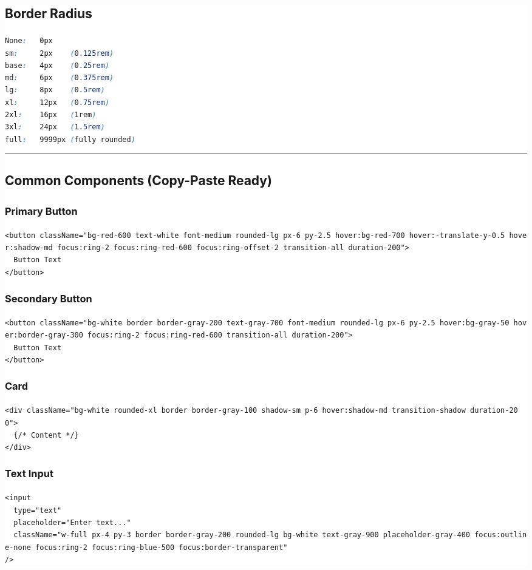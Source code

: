 
## Border Radius

```css
None:   0px
sm:     2px    (0.125rem)
base:   4px    (0.25rem)
md:     6px    (0.375rem)
lg:     8px    (0.5rem)
xl:     12px   (0.75rem)
2xl:    16px   (1rem)
3xl:    24px   (1.5rem)
full:   9999px (fully rounded)
```

---

## Common Components (Copy-Paste Ready)

### Primary Button
```tsx
<button className="bg-red-600 text-white font-medium rounded-lg px-6 py-2.5 hover:bg-red-700 hover:-translate-y-0.5 hover:shadow-md focus:ring-2 focus:ring-red-600 focus:ring-offset-2 transition-all duration-200">
  Button Text
</button>
```

### Secondary Button
```tsx
<button className="bg-white border border-gray-200 text-gray-700 font-medium rounded-lg px-6 py-2.5 hover:bg-gray-50 hover:border-gray-300 focus:ring-2 focus:ring-red-600 transition-all duration-200">
  Button Text
</button>
```

### Card
```tsx
<div className="bg-white rounded-xl border border-gray-100 shadow-sm p-6 hover:shadow-md transition-shadow duration-200">
  {/* Content */}
</div>
```

### Text Input
```tsx
<input
  type="text"
  placeholder="Enter text..."
  className="w-full px-4 py-3 border border-gray-200 rounded-lg bg-white text-gray-900 placeholder-gray-400 focus:outline-none focus:ring-2 focus:ring-blue-500 focus:border-transparent"
/>
```
